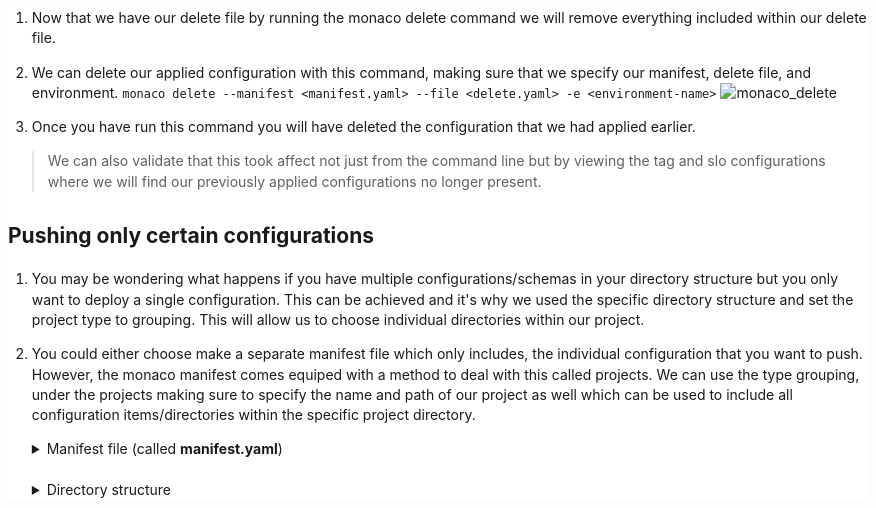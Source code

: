 1. Now that we have our delete file by running the monaco delete command we will remove everything included within our delete file.
1. We can delete our applied configuration with this command, making sure that we specify our manifest, delete file, and environment. ```monaco delete --manifest <manifest.yaml> --file <delete.yaml> -e <environment-name>```
    <img width="1451" alt="monaco_delete" src="https://github.com/user-attachments/assets/d9f38a86-ad95-4e62-b730-b38ae9ef3b6a">

1. Once you have run this command you will have deleted the configuration that we had applied earlier.

> We can also validate that this took affect not just from the command line but by viewing the tag and slo configurations where we will find our previously applied configurations no longer present.


## Pushing only certain configurations
1. You may be wondering what happens if you have multiple configurations/schemas in your directory structure but you only want to deploy a single configuration. This can be achieved and it's why we used the specific directory structure and set the project type to grouping. This will allow us to choose individual directories within our project.
1. You could either choose make a separate manifest file which only includes, the individual configuration that you want to push. However, the monaco manifest comes equiped with a method to deal with this called projects. We can use the type grouping, under the projects making sure to specify the name and path of our project as well which can be used to include all configuration items/directories within the specific project directory.
    
    <details>
      <summary>Manifest file (called <strong>manifest.yaml</strong>)</summary>
      
      ```yaml
      manifestVersion: 1.0
      
      #Projects section where we specify the project name, path, and type
      projects:
        - name: config
          path: config
          type: grouping
      
      environmentGroups:
      - name: development
        environments:
          - name: "<environment name>"
            url:
              value: "<environment url, for example https://abc12345.dynatrace.com/>"
            auth:
              token:
                name: "<API token environment variable>"
      ```
    </details>

    <br/>

    <details>
      <summary>Directory structure</summary>
      